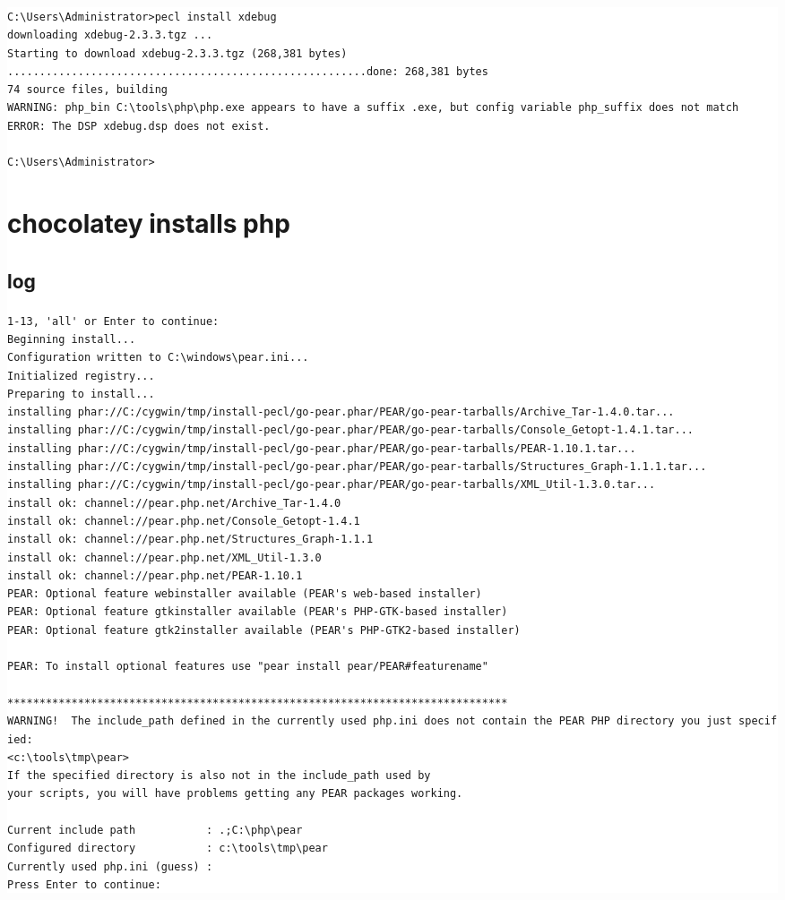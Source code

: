    C:\Users\Administrator>pecl install xdebug
    downloading xdebug-2.3.3.tgz ...
    Starting to download xdebug-2.3.3.tgz (268,381 bytes)
    ........................................................done: 268,381 bytes
    74 source files, building
    WARNING: php_bin C:\tools\php\php.exe appears to have a suffix .exe, but config variable php_suffix does not match
    ERROR: The DSP xdebug.dsp does not exist.

    C:\Users\Administrator>

chocolatey installs php
=======================

log
---

    1-13, 'all' or Enter to continue:
    Beginning install...
    Configuration written to C:\windows\pear.ini...
    Initialized registry...
    Preparing to install...
    installing phar://C:/cygwin/tmp/install-pecl/go-pear.phar/PEAR/go-pear-tarballs/Archive_Tar-1.4.0.tar...
    installing phar://C:/cygwin/tmp/install-pecl/go-pear.phar/PEAR/go-pear-tarballs/Console_Getopt-1.4.1.tar...
    installing phar://C:/cygwin/tmp/install-pecl/go-pear.phar/PEAR/go-pear-tarballs/PEAR-1.10.1.tar...
    installing phar://C:/cygwin/tmp/install-pecl/go-pear.phar/PEAR/go-pear-tarballs/Structures_Graph-1.1.1.tar...
    installing phar://C:/cygwin/tmp/install-pecl/go-pear.phar/PEAR/go-pear-tarballs/XML_Util-1.3.0.tar...
    install ok: channel://pear.php.net/Archive_Tar-1.4.0
    install ok: channel://pear.php.net/Console_Getopt-1.4.1
    install ok: channel://pear.php.net/Structures_Graph-1.1.1
    install ok: channel://pear.php.net/XML_Util-1.3.0
    install ok: channel://pear.php.net/PEAR-1.10.1
    PEAR: Optional feature webinstaller available (PEAR's web-based installer)
    PEAR: Optional feature gtkinstaller available (PEAR's PHP-GTK-based installer)
    PEAR: Optional feature gtk2installer available (PEAR's PHP-GTK2-based installer)

    PEAR: To install optional features use "pear install pear/PEAR#featurename"

    ******************************************************************************
    WARNING!  The include_path defined in the currently used php.ini does not contain the PEAR PHP directory you just specified:
    <c:\tools\tmp\pear>
    If the specified directory is also not in the include_path used by
    your scripts, you will have problems getting any PEAR packages working.

    Current include path           : .;C:\php\pear
    Configured directory           : c:\tools\tmp\pear
    Currently used php.ini (guess) :
    Press Enter to continue:
